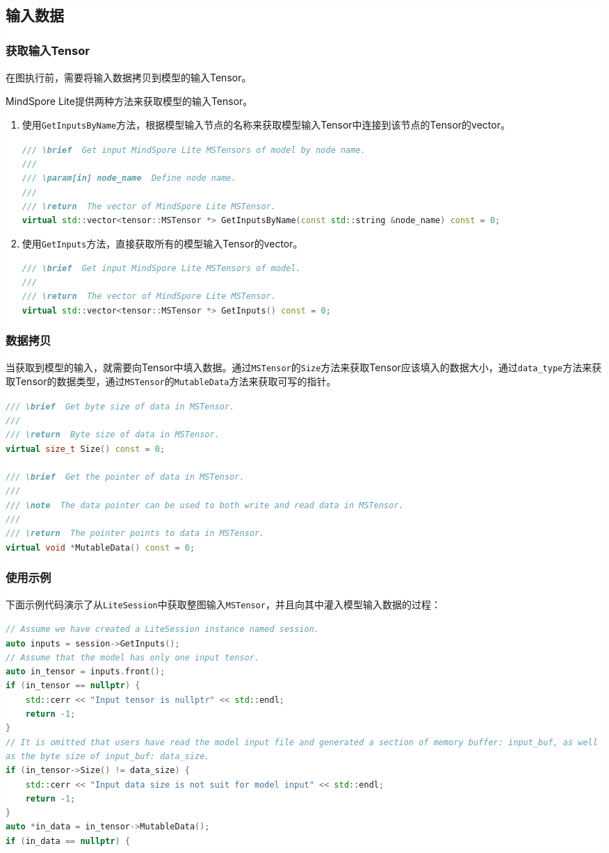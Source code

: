 ## 输入数据

### 获取输入Tensor

在图执行前，需要将输入数据拷贝到模型的输入Tensor。

MindSpore Lite提供两种方法来获取模型的输入Tensor。

1. 使用`GetInputsByName`方法，根据模型输入节点的名称来获取模型输入Tensor中连接到该节点的Tensor的vector。

   ```cpp
   /// \brief  Get input MindSpore Lite MSTensors of model by node name.
   ///
   /// \param[in] node_name  Define node name.
   ///
   /// \return  The vector of MindSpore Lite MSTensor.
   virtual std::vector<tensor::MSTensor *> GetInputsByName(const std::string &node_name) const = 0;
   ```

2. 使用`GetInputs`方法，直接获取所有的模型输入Tensor的vector。

   ```cpp
   /// \brief  Get input MindSpore Lite MSTensors of model.
   ///
   /// \return  The vector of MindSpore Lite MSTensor.
   virtual std::vector<tensor::MSTensor *> GetInputs() const = 0;
   ```

### 数据拷贝

当获取到模型的输入，就需要向Tensor中填入数据。通过`MSTensor`的`Size`方法来获取Tensor应该填入的数据大小，通过`data_type`方法来获取Tensor的数据类型，通过`MSTensor`的`MutableData`方法来获取可写的指针。

```cpp
/// \brief  Get byte size of data in MSTensor.
///
/// \return  Byte size of data in MSTensor.
virtual size_t Size() const = 0;

/// \brief  Get the pointer of data in MSTensor.
///
/// \note  The data pointer can be used to both write and read data in MSTensor.
///
/// \return  The pointer points to data in MSTensor.
virtual void *MutableData() const = 0;
```

### 使用示例

下面示例代码演示了从`LiteSession`中获取整图输入`MSTensor`，并且向其中灌入模型输入数据的过程：

```cpp
// Assume we have created a LiteSession instance named session.
auto inputs = session->GetInputs();
// Assume that the model has only one input tensor.
auto in_tensor = inputs.front();
if (in_tensor == nullptr) {
    std::cerr << "Input tensor is nullptr" << std::endl;
    return -1;
}
// It is omitted that users have read the model input file and generated a section of memory buffer: input_buf, as well as the byte size of input_buf: data_size.
if (in_tensor->Size() != data_size) {
    std::cerr << "Input data size is not suit for model input" << std::endl;
    return -1;
}
auto *in_data = in_tensor->MutableData();
if (in_data == nullptr) {
```